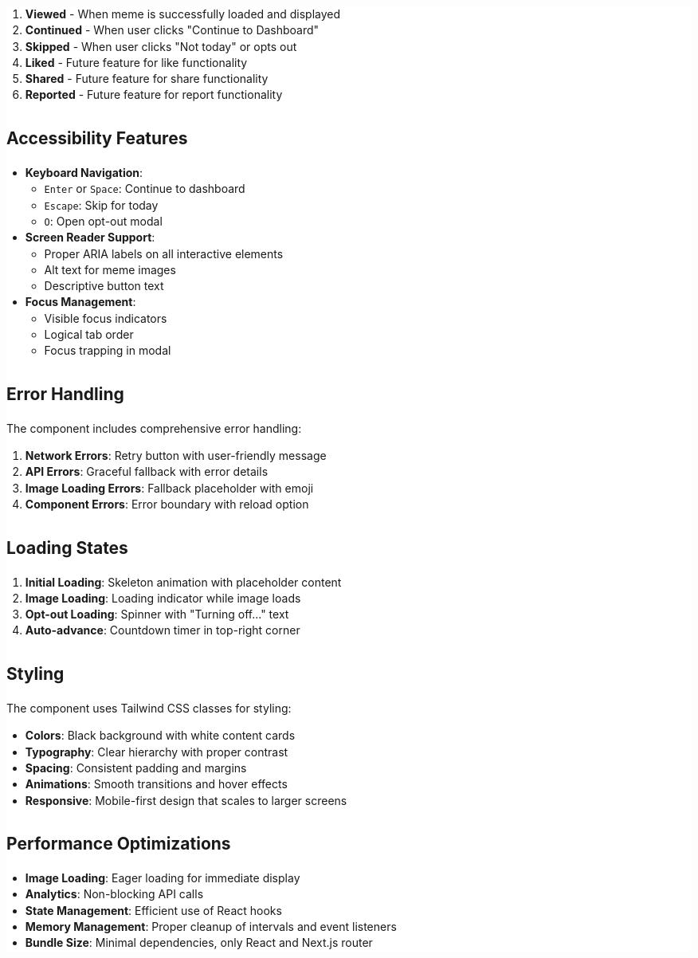 1. **Viewed** - When meme is successfully loaded and displayed
2. **Continued** - When user clicks "Continue to Dashboard"
3. **Skipped** - When user clicks "Not today" or opts out
4. **Liked** - Future feature for like functionality
5. **Shared** - Future feature for share functionality
6. **Reported** - Future feature for report functionality

## Accessibility Features

- **Keyboard Navigation**:
  - `Enter` or `Space`: Continue to dashboard
  - `Escape`: Skip for today
  - `O`: Open opt-out modal
- **Screen Reader Support**:
  - Proper ARIA labels on all interactive elements
  - Alt text for meme images
  - Descriptive button text
- **Focus Management**:
  - Visible focus indicators
  - Logical tab order
  - Focus trapping in modal

## Error Handling

The component includes comprehensive error handling:

1. **Network Errors**: Retry button with user-friendly message
2. **API Errors**: Graceful fallback with error details
3. **Image Loading Errors**: Fallback placeholder with emoji
4. **Component Errors**: Error boundary with reload option

## Loading States

1. **Initial Loading**: Skeleton animation with placeholder content
2. **Image Loading**: Loading indicator while image loads
3. **Opt-out Loading**: Spinner with "Turning off..." text
4. **Auto-advance**: Countdown timer in top-right corner

## Styling

The component uses Tailwind CSS classes for styling:

- **Colors**: Black background with white content cards
- **Typography**: Clear hierarchy with proper contrast
- **Spacing**: Consistent padding and margins
- **Animations**: Smooth transitions and hover effects
- **Responsive**: Mobile-first design that scales to larger screens

## Performance Optimizations

- **Image Loading**: Eager loading for immediate display
- **Analytics**: Non-blocking API calls
- **State Management**: Efficient use of React hooks
- **Memory Management**: Proper cleanup of intervals and event listeners
- **Bundle Size**: Minimal dependencies, only React and Next.js router
